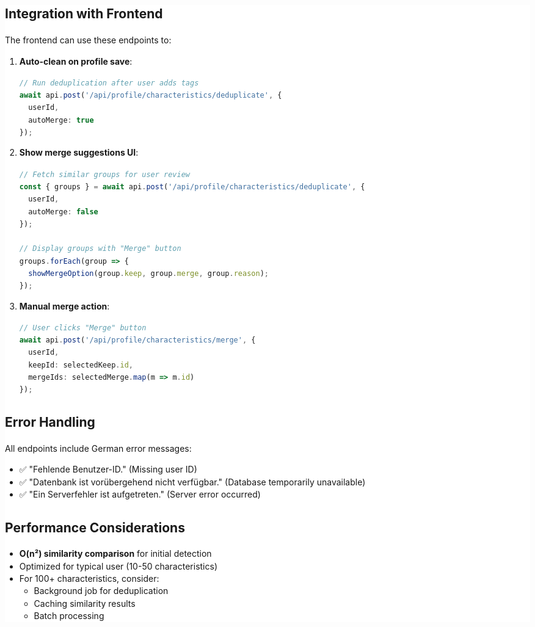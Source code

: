 ## Integration with Frontend

The frontend can use these endpoints to:

1. **Auto-clean on profile save**:
   ```typescript
   // Run deduplication after user adds tags
   await api.post('/api/profile/characteristics/deduplicate', {
     userId,
     autoMerge: true
   });
   ```

2. **Show merge suggestions UI**:
   ```typescript
   // Fetch similar groups for user review
   const { groups } = await api.post('/api/profile/characteristics/deduplicate', {
     userId,
     autoMerge: false
   });

   // Display groups with "Merge" button
   groups.forEach(group => {
     showMergeOption(group.keep, group.merge, group.reason);
   });
   ```

3. **Manual merge action**:
   ```typescript
   // User clicks "Merge" button
   await api.post('/api/profile/characteristics/merge', {
     userId,
     keepId: selectedKeep.id,
     mergeIds: selectedMerge.map(m => m.id)
   });
   ```

## Error Handling

All endpoints include German error messages:
- ✅ "Fehlende Benutzer-ID." (Missing user ID)
- ✅ "Datenbank ist vorübergehend nicht verfügbar." (Database temporarily unavailable)
- ✅ "Ein Serverfehler ist aufgetreten." (Server error occurred)

## Performance Considerations

- **O(n²) similarity comparison** for initial detection
- Optimized for typical user (10-50 characteristics)
- For 100+ characteristics, consider:
  - Background job for deduplication
  - Caching similarity results
  - Batch processing
